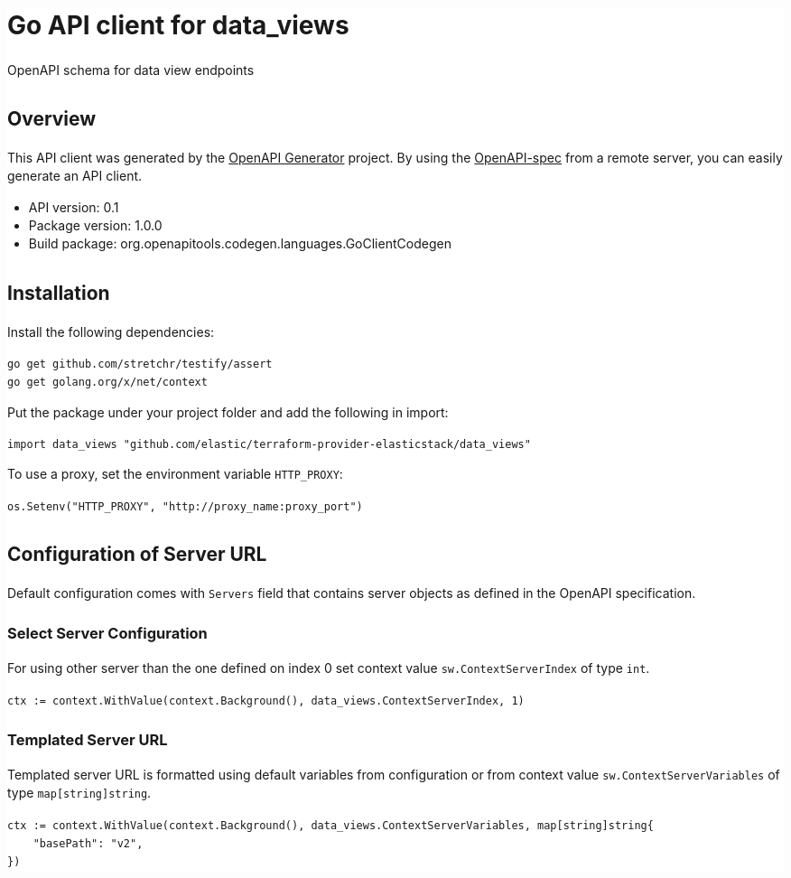 # Go API client for data_views

OpenAPI schema for data view endpoints

## Overview
This API client was generated by the [OpenAPI Generator](https://openapi-generator.tech) project.  By using the [OpenAPI-spec](https://www.openapis.org/) from a remote server, you can easily generate an API client.

- API version: 0.1
- Package version: 1.0.0
- Build package: org.openapitools.codegen.languages.GoClientCodegen

## Installation

Install the following dependencies:

```shell
go get github.com/stretchr/testify/assert
go get golang.org/x/net/context
```

Put the package under your project folder and add the following in import:

```golang
import data_views "github.com/elastic/terraform-provider-elasticstack/data_views"
```

To use a proxy, set the environment variable `HTTP_PROXY`:

```golang
os.Setenv("HTTP_PROXY", "http://proxy_name:proxy_port")
```

## Configuration of Server URL

Default configuration comes with `Servers` field that contains server objects as defined in the OpenAPI specification.

### Select Server Configuration

For using other server than the one defined on index 0 set context value `sw.ContextServerIndex` of type `int`.

```golang
ctx := context.WithValue(context.Background(), data_views.ContextServerIndex, 1)
```

### Templated Server URL

Templated server URL is formatted using default variables from configuration or from context value `sw.ContextServerVariables` of type `map[string]string`.

```golang
ctx := context.WithValue(context.Background(), data_views.ContextServerVariables, map[string]string{
	"basePath": "v2",
})
```
